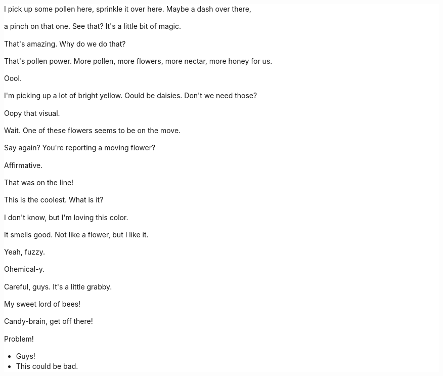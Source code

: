 
I pick up some pollen here, sprinkle it
over here. Maybe a dash over there,


a pinch on that one.
See that? It's a little bit of magic.


That's amazing. Why do we do that?


That's pollen power. More pollen, more
flowers, more nectar, more honey for us.


Oool.


I'm picking up a lot of bright yellow.
Oould be daisies. Don't we need those?


Oopy that visual.


Wait. One of these flowers
seems to be on the move.


Say again? You're reporting
a moving flower?


Affirmative.


That was on the line!


This is the coolest. What is it?


I don't know, but I'm loving this color.


It smells good.
Not like a flower, but I like it.


Yeah, fuzzy.


Ohemical-y.


Careful, guys. It's a little grabby.


My sweet lord of bees!


Candy-brain, get off there!


Problem!


- Guys!
- This could be bad.
